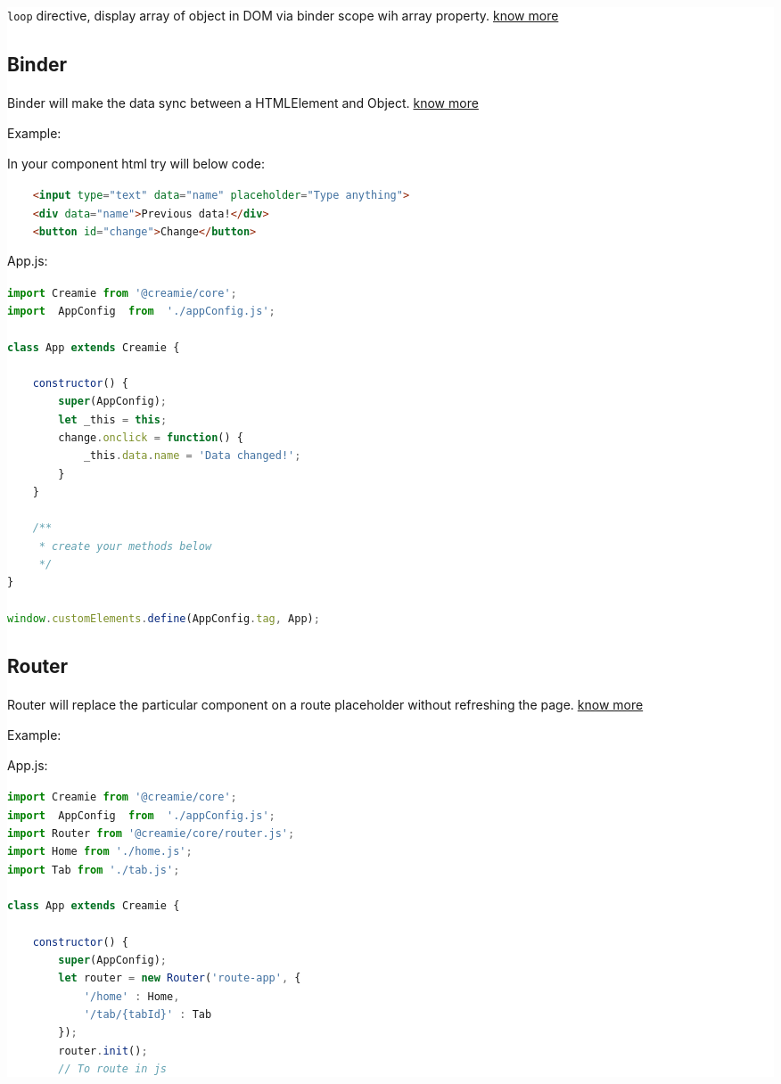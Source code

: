 `loop` directive, display array of object in DOM via binder scope wih array property. [know more](http://localhost:3000/docs/directives#how-to-display-list-of-data-to-dom)

## Binder

Binder will make the data sync between a HTMLElement and Object. [know more](https://creamie.io/docs/binder)

Example:

In your component html try will below code:

```html
    <input type="text" data="name" placeholder="Type anything">
    <div data="name">Previous data!</div>
    <button id="change">Change</button>
```

App.js:

```javascript
import Creamie from '@creamie/core';
import  AppConfig  from  './appConfig.js';

class App extends Creamie {

    constructor() {
        super(AppConfig);
        let _this = this;
        change.onclick = function() {
            _this.data.name = 'Data changed!';
        }
    }

    /**
     * create your methods below
     */
}

window.customElements.define(AppConfig.tag, App);
```

## Router

Router will replace the particular component on a route placeholder without refreshing the page. [know more](https://creamie.io/docs/router)

Example:

App.js:

```javascript
import Creamie from '@creamie/core';
import  AppConfig  from  './appConfig.js';
import Router from '@creamie/core/router.js';
import Home from './home.js';
import Tab from './tab.js';

class App extends Creamie {

    constructor() {
        super(AppConfig);
        let router = new Router('route-app', {
            '/home' : Home,
            '/tab/{tabId}' : Tab
        });
        router.init();
        // To route in js
```